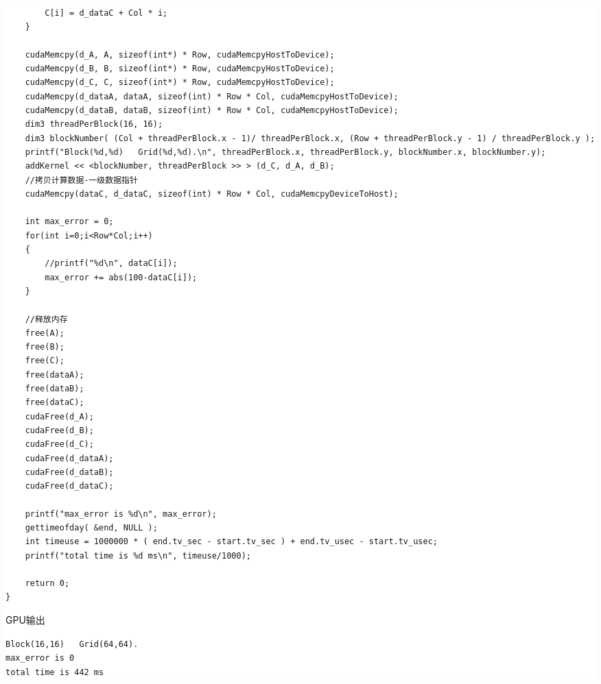 ```
        C[i] = d_dataC + Col * i;
    }
                                                                
    cudaMemcpy(d_A, A, sizeof(int*) * Row, cudaMemcpyHostToDevice);
    cudaMemcpy(d_B, B, sizeof(int*) * Row, cudaMemcpyHostToDevice);
    cudaMemcpy(d_C, C, sizeof(int*) * Row, cudaMemcpyHostToDevice);
    cudaMemcpy(d_dataA, dataA, sizeof(int) * Row * Col, cudaMemcpyHostToDevice);
    cudaMemcpy(d_dataB, dataB, sizeof(int) * Row * Col, cudaMemcpyHostToDevice);
    dim3 threadPerBlock(16, 16);
    dim3 blockNumber( (Col + threadPerBlock.x - 1)/ threadPerBlock.x, (Row + threadPerBlock.y - 1) / threadPerBlock.y );
    printf("Block(%d,%d)   Grid(%d,%d).\n", threadPerBlock.x, threadPerBlock.y, blockNumber.x, blockNumber.y);
    addKernel << <blockNumber, threadPerBlock >> > (d_C, d_A, d_B);
    //拷贝计算数据-一级数据指针
    cudaMemcpy(dataC, d_dataC, sizeof(int) * Row * Col, cudaMemcpyDeviceToHost);
                                                                                             
    int max_error = 0;
    for(int i=0;i<Row*Col;i++)
    {
        //printf("%d\n", dataC[i]);
        max_error += abs(100-dataC[i]);
    }

    //释放内存
    free(A);
    free(B);
    free(C);
    free(dataA);
    free(dataB);
    free(dataC);
    cudaFree(d_A);
    cudaFree(d_B);
    cudaFree(d_C);
    cudaFree(d_dataA);
    cudaFree(d_dataB);
    cudaFree(d_dataC);

    printf("max_error is %d\n", max_error);
    gettimeofday( &end, NULL );
    int timeuse = 1000000 * ( end.tv_sec - start.tv_sec ) + end.tv_usec - start.tv_usec;
    printf("total time is %d ms\n", timeuse/1000);

    return 0;
}
```
GPU输出
```
Block(16,16)   Grid(64,64).
max_error is 0
total time is 442 ms
```
